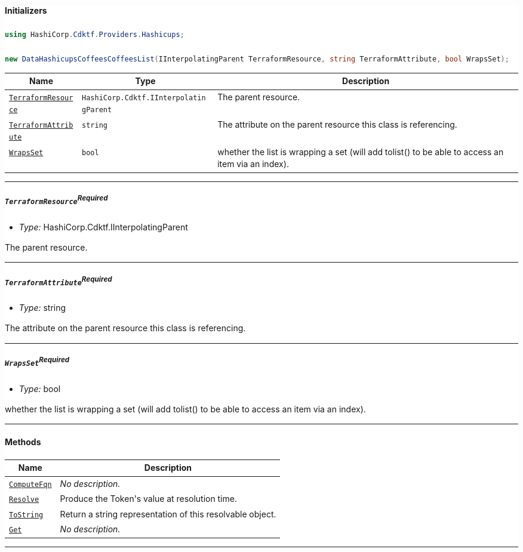#### Initializers <a name="Initializers" id="@cdktf/provider-hashicups.dataHashicupsCoffees.DataHashicupsCoffeesCoffeesList.Initializer"></a>

```csharp
using HashiCorp.Cdktf.Providers.Hashicups;

new DataHashicupsCoffeesCoffeesList(IInterpolatingParent TerraformResource, string TerraformAttribute, bool WrapsSet);
```

| **Name** | **Type** | **Description** |
| --- | --- | --- |
| <code><a href="#@cdktf/provider-hashicups.dataHashicupsCoffees.DataHashicupsCoffeesCoffeesList.Initializer.parameter.terraformResource">TerraformResource</a></code> | <code>HashiCorp.Cdktf.IInterpolatingParent</code> | The parent resource. |
| <code><a href="#@cdktf/provider-hashicups.dataHashicupsCoffees.DataHashicupsCoffeesCoffeesList.Initializer.parameter.terraformAttribute">TerraformAttribute</a></code> | <code>string</code> | The attribute on the parent resource this class is referencing. |
| <code><a href="#@cdktf/provider-hashicups.dataHashicupsCoffees.DataHashicupsCoffeesCoffeesList.Initializer.parameter.wrapsSet">WrapsSet</a></code> | <code>bool</code> | whether the list is wrapping a set (will add tolist() to be able to access an item via an index). |

---

##### `TerraformResource`<sup>Required</sup> <a name="TerraformResource" id="@cdktf/provider-hashicups.dataHashicupsCoffees.DataHashicupsCoffeesCoffeesList.Initializer.parameter.terraformResource"></a>

- *Type:* HashiCorp.Cdktf.IInterpolatingParent

The parent resource.

---

##### `TerraformAttribute`<sup>Required</sup> <a name="TerraformAttribute" id="@cdktf/provider-hashicups.dataHashicupsCoffees.DataHashicupsCoffeesCoffeesList.Initializer.parameter.terraformAttribute"></a>

- *Type:* string

The attribute on the parent resource this class is referencing.

---

##### `WrapsSet`<sup>Required</sup> <a name="WrapsSet" id="@cdktf/provider-hashicups.dataHashicupsCoffees.DataHashicupsCoffeesCoffeesList.Initializer.parameter.wrapsSet"></a>

- *Type:* bool

whether the list is wrapping a set (will add tolist() to be able to access an item via an index).

---

#### Methods <a name="Methods" id="Methods"></a>

| **Name** | **Description** |
| --- | --- |
| <code><a href="#@cdktf/provider-hashicups.dataHashicupsCoffees.DataHashicupsCoffeesCoffeesList.computeFqn">ComputeFqn</a></code> | *No description.* |
| <code><a href="#@cdktf/provider-hashicups.dataHashicupsCoffees.DataHashicupsCoffeesCoffeesList.resolve">Resolve</a></code> | Produce the Token's value at resolution time. |
| <code><a href="#@cdktf/provider-hashicups.dataHashicupsCoffees.DataHashicupsCoffeesCoffeesList.toString">ToString</a></code> | Return a string representation of this resolvable object. |
| <code><a href="#@cdktf/provider-hashicups.dataHashicupsCoffees.DataHashicupsCoffeesCoffeesList.get">Get</a></code> | *No description.* |

---